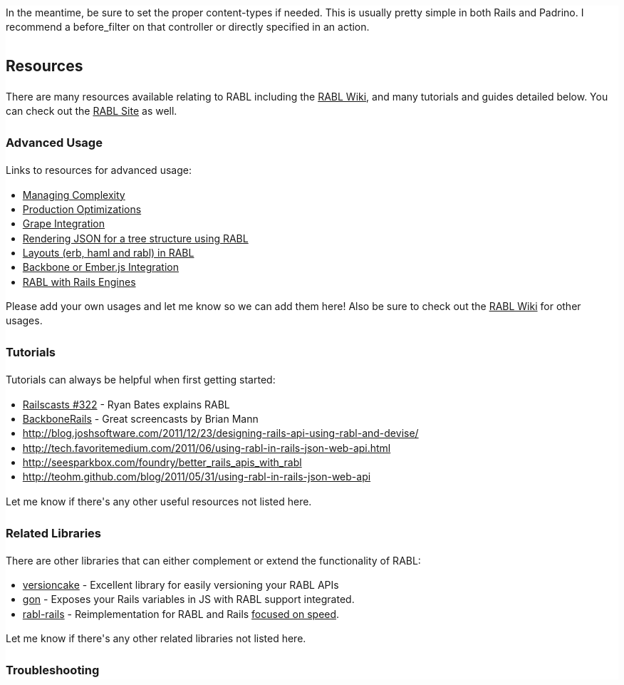 In the meantime, be sure to set the proper content-types if needed. This is usually pretty simple in both
Rails and Padrino. I recommend a before_filter on that controller or directly specified in an action.

## Resources ##

There are many resources available relating to RABL including the [RABL Wiki](https://github.com/nesquena/rabl/wiki),
and many tutorials and guides detailed below.
You can check out the [RABL Site](http://nesquena.github.com/rabl) as well.

### Advanced Usage ###

Links to resources for advanced usage:

 * [Managing Complexity](https://github.com/nesquena/rabl/wiki/Managing-complexity-with-presenters)
 * [Production Optimizations](https://github.com/nesquena/rabl/wiki/Rabl-In-Production)
 * [Grape Integration](https://github.com/nesquena/rabl/wiki/Using-Rabl-with-Grape)
 * [Rendering JSON for a tree structure using RABL](https://github.com/nesquena/rabl/issues/70)
 * [Layouts (erb, haml and rabl) in RABL](https://github.com/nesquena/rabl/wiki/Using-Layouts)
 * [Backbone or Ember.js Integration](https://github.com/nesquena/rabl/wiki/Backbone-Integration)
 * [RABL with Rails Engines](https://github.com/nesquena/rabl/wiki/Setup-rabl-with-rails-engines)

Please add your own usages and let me know so we can add them here! Also be sure to check out
the [RABL Wiki](https://github.com/nesquena/rabl/wiki) for other usages.

### Tutorials ###

Tutorials can always be helpful when first getting started:

 * [Railscasts #322](http://railscasts.com/episodes/322-rabl) - Ryan Bates explains RABL
 * [BackboneRails](http://www.backbonerails.com/) - Great screencasts by Brian Mann
 * http://blog.joshsoftware.com/2011/12/23/designing-rails-api-using-rabl-and-devise/
 * http://tech.favoritemedium.com/2011/06/using-rabl-in-rails-json-web-api.html
 * http://seesparkbox.com/foundry/better_rails_apis_with_rabl
 * http://teohm.github.com/blog/2011/05/31/using-rabl-in-rails-json-web-api

Let me know if there's any other useful resources not listed here.

### Related Libraries ###

There are other libraries that can either complement or extend the functionality of RABL:

 * [versioncake](https://github.com/bwillis/versioncake) - Excellent library for easily versioning your RABL APIs
 * [gon](https://github.com/gazay/gon) - Exposes your Rails variables in JS with RABL support integrated.
 * [rabl-rails](https://github.com/ccocchi/rabl-rails) - Reimplementation for RABL and Rails
   [focused on speed](https://github.com/ccocchi/rabl-benchmark/blob/master/BENCHMARK).

Let me know if there's any other related libraries not listed here.

### Troubleshooting ###
